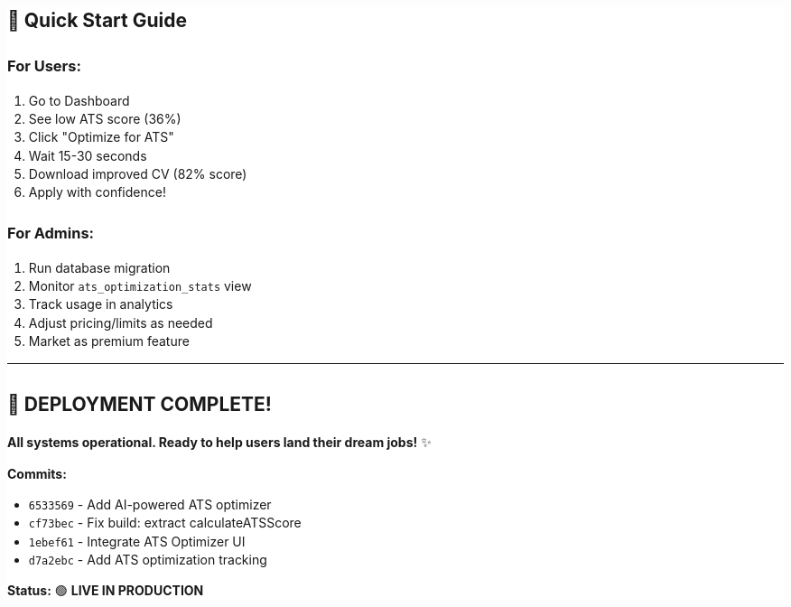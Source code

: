 
## 📝 Quick Start Guide

### **For Users:**
1. Go to Dashboard
2. See low ATS score (36%)
3. Click "Optimize for ATS"
4. Wait 15-30 seconds
5. Download improved CV (82% score)
6. Apply with confidence!

### **For Admins:**
1. Run database migration
2. Monitor `ats_optimization_stats` view
3. Track usage in analytics
4. Adjust pricing/limits as needed
5. Market as premium feature

---

## 🎊 DEPLOYMENT COMPLETE!

**All systems operational. Ready to help users land their dream jobs!** ✨

**Commits:**
- `6533569` - Add AI-powered ATS optimizer
- `cf73bec` - Fix build: extract calculateATSScore
- `1ebef61` - Integrate ATS Optimizer UI
- `d7a2ebc` - Add ATS optimization tracking

**Status:** 🟢 **LIVE IN PRODUCTION**
